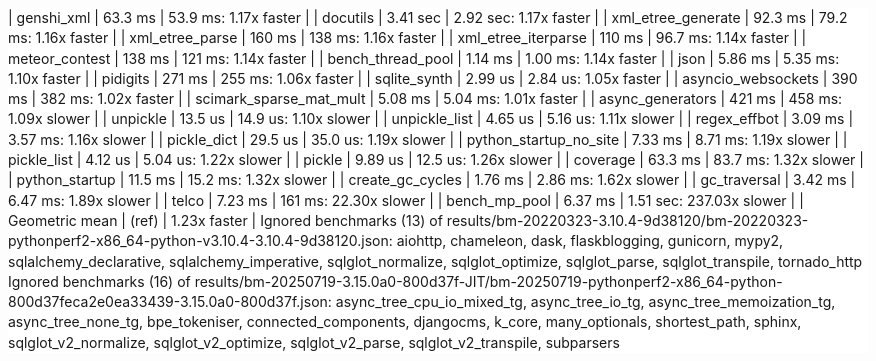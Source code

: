 | genshi_xml               | 63.3 ms                                                      | 53.9 ms: 1.17x faster                                                       |
| docutils                 | 3.41 sec                                                     | 2.92 sec: 1.17x faster                                                      |
| xml_etree_generate       | 92.3 ms                                                      | 79.2 ms: 1.16x faster                                                       |
| xml_etree_parse          | 160 ms                                                       | 138 ms: 1.16x faster                                                        |
| xml_etree_iterparse      | 110 ms                                                       | 96.7 ms: 1.14x faster                                                       |
| meteor_contest           | 138 ms                                                       | 121 ms: 1.14x faster                                                        |
| bench_thread_pool        | 1.14 ms                                                      | 1.00 ms: 1.14x faster                                                       |
| json                     | 5.86 ms                                                      | 5.35 ms: 1.10x faster                                                       |
| pidigits                 | 271 ms                                                       | 255 ms: 1.06x faster                                                        |
| sqlite_synth             | 2.99 us                                                      | 2.84 us: 1.05x faster                                                       |
| asyncio_websockets       | 390 ms                                                       | 382 ms: 1.02x faster                                                        |
| scimark_sparse_mat_mult  | 5.08 ms                                                      | 5.04 ms: 1.01x faster                                                       |
| async_generators         | 421 ms                                                       | 458 ms: 1.09x slower                                                        |
| unpickle                 | 13.5 us                                                      | 14.9 us: 1.10x slower                                                       |
| unpickle_list            | 4.65 us                                                      | 5.16 us: 1.11x slower                                                       |
| regex_effbot             | 3.09 ms                                                      | 3.57 ms: 1.16x slower                                                       |
| pickle_dict              | 29.5 us                                                      | 35.0 us: 1.19x slower                                                       |
| python_startup_no_site   | 7.33 ms                                                      | 8.71 ms: 1.19x slower                                                       |
| pickle_list              | 4.12 us                                                      | 5.04 us: 1.22x slower                                                       |
| pickle                   | 9.89 us                                                      | 12.5 us: 1.26x slower                                                       |
| coverage                 | 63.3 ms                                                      | 83.7 ms: 1.32x slower                                                       |
| python_startup           | 11.5 ms                                                      | 15.2 ms: 1.32x slower                                                       |
| create_gc_cycles         | 1.76 ms                                                      | 2.86 ms: 1.62x slower                                                       |
| gc_traversal             | 3.42 ms                                                      | 6.47 ms: 1.89x slower                                                       |
| telco                    | 7.23 ms                                                      | 161 ms: 22.30x slower                                                       |
| bench_mp_pool            | 6.37 ms                                                      | 1.51 sec: 237.03x slower                                                    |
| Geometric mean           | (ref)                                                        | 1.23x faster                                                                |
Ignored benchmarks (13) of results/bm-20220323-3.10.4-9d38120/bm-20220323-pythonperf2-x86_64-python-v3.10.4-3.10.4-9d38120.json: aiohttp, chameleon, dask, flaskblogging, gunicorn, mypy2, sqlalchemy_declarative, sqlalchemy_imperative, sqlglot_normalize, sqlglot_optimize, sqlglot_parse, sqlglot_transpile, tornado_http
Ignored benchmarks (16) of results/bm-20250719-3.15.0a0-800d37f-JIT/bm-20250719-pythonperf2-x86_64-python-800d37feca2e0ea33439-3.15.0a0-800d37f.json: async_tree_cpu_io_mixed_tg, async_tree_io_tg, async_tree_memoization_tg, async_tree_none_tg, bpe_tokeniser, connected_components, djangocms, k_core, many_optionals, shortest_path, sphinx, sqlglot_v2_normalize, sqlglot_v2_optimize, sqlglot_v2_parse, sqlglot_v2_transpile, subparsers
